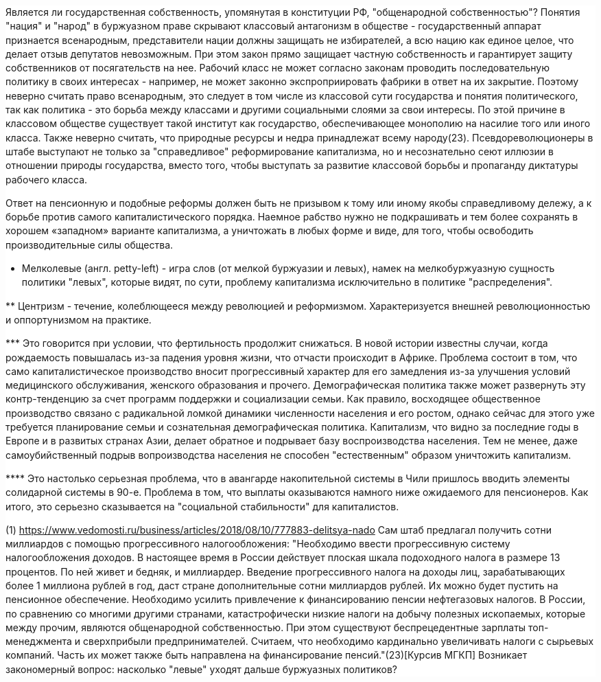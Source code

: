 Является ли государственная собственность, упомянутая в конституции РФ, "общенародной собственностью"? Понятия "нация" и "народ" в буржуазном праве скрывают классовый антагонизм в обществе - государственный аппарат признается всенародным, представители нации должны защищать не избирателей, а всю нацию как единое целое, что делает отзыв депутатов невозможным. При этом закон прямо защищает частную собственность и гарантирует защиту собственников от посягательств на нее. Рабочий класс не может согласно законам проводить последовательную политику в своих интересах - например, не может законно экспроприировать фабрики в ответ на их закрытие. Поэтому неверно считать право всенародным, это следует в том числе из классовой сути государства и понятия политического, так как политика - это борьба между классами и другими социальными слоями за свои интересы. По этой причине в классовом обществе существует такой институт как государство, обеспечивающее монополию на насилие того или иного класса. Также неверно считать, что природные ресурсы и недра принадлежат всему народу(23). Псевдореволюционеры в штабе выступают не только за "справедливoe" реформирование капитализма, но и несознательно сеют иллюзии в отношении природы государства, вместо того, чтобы выступать за развитие классовой борьбы и пропаганду диктатуры рабочего класса.

Ответ на пенсионную и подобные реформы должен быть не призывом к тому или иному якобы справедливому дележу, а к борьбе против самого капиталистического порядка. Наемное рабство нужно не подкрашивать и тем более сохранять в хорошем «западном» варианте капитализма, а уничтожать в любых форме и виде, для того, чтобы освободить производительные силы общества.

* Мелколевые (англ. petty-left) - игра слов (от мелкой буржуазии и левых), намек на мелкобуржуазную сущность политики "левых", которые видят, по сути, проблему капитализма исключительно в политике "распределения".

** Центризм - течение, колеблющееся между революцией и реформизмом. Характеризуется внешней революционностью и оппортунизмом на практике.

*** Это говорится при условии, что фертильность продолжит снижаться. В новой истории известны случаи, когда рождаемость повышалась из-за падения уровня жизни, что отчасти происходит в Африке. Проблема состоит в том, что само капиталистическое производство вносит прогрессивный характер для его замедления из-за улучшения условий медицинского обслуживания, женского образования и прочего. Демографическая политика также может развернуть эту контр-тенденцию за счет программ поддержки и социализации семьи. Как правило, восходящее общественное производство связано с радикальной ломкой динамики численности населения и его ростом, однако сейчас для этого уже требуется планирование семьи и сознательная демографическая политика. Капитализм, что видно за последние годы в Европе и в развитых странах Азии, делает обратное и подрывает базу воспроизводства населения. Тем не менее, даже самоубийственный подрыв вопроизводства населения не способен "естественным" образом уничтожить капитализм.

**** Это настолько серьезная проблема, что в авангарде накопительной системы в Чили пришлось вводить элементы солидарной системы в 90-е. Проблема в том, что выплаты оказываются намного ниже ожидаемого для пенсионеров. Как итого, это серьезно сказывается на "социальной стабильности" для капиталистов.

(1) https://www.vedomosti.ru/business/articles/2018/08/10/777883-delitsya-nado
Сам штаб предлагал получить сотни миллиардов с помощью прогрессивного налогообложения:
"Необходимо ввести прогрессивную систему налогообложения доходов. В настоящее время в России действует плоская шкала подоходного налога в размере 13 процентов. По ней живет и бедняк, и миллиардер. Введение прогрессивного налога на доходы лиц, зарабатывающих более 1 миллиона рублей в год, даст стране дополнительные сотни миллиардов рублей. Их можно будет пустить на пенсионное обеспечение. Необходимо усилить привлечение к финансированию пенсии нефтегазовых налогов. В России, по сравнению со многими другими странами, катастрофически низкие налоги на добычу полезных ископаемых, которые между прочим, являются общенародной собственностью. При этом существуют беспрецедентные зарплаты топ-менеджмента и сверхприбыли предпринимателей. Считаем, что необходимо кардинально увеличивать налоги с сырьевых компаний. Часть их может также быть направлена на финансирование пенсий."(23)[Курсив МГКП] Возникает закономерный вопрос: насколько "левые" уходят дальше буржуазных политиков?

